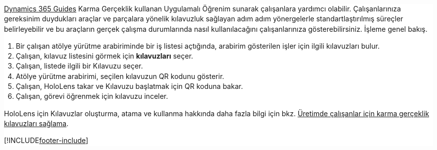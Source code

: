 [Dynamics 365 Guides](https://dynamics.microsoft.com/mixed-reality/guides/) Karma Gerçeklik kullanan Uygulamalı Öğrenim sunarak çalışanlara yardımcı olabilir. Çalışanlarınıza gereksinim duydukları araçlar ve parçalara yönelik kılavuzluk sağlayan adım adım yönergelerle standartlaştırılmış süreçler belirleyebilir ve bu araçların gerçek çalışma durumlarında nasıl kullanılacağını çalışanlarınıza gösterebilirsiniz. İşleme genel bakış.

1. Bir çalışan atölye yürütme arabiriminde bir iş listesi açtığında, arabirim gösterilen işler için ilgili kılavuzları bulur.
1. Çalışan, kılavuz listesini görmek için **kılavuzları** seçer.
1. Çalışan, listede ilgili bir Kılavuzu seçer.
1. Atölye yürütme arabirimi, seçilen kılavuzun QR kodunu gösterir.
1. Çalışan, HoloLens takar ve Kılavuzu başlatmak için QR koduna bakar.
1. Çalışan, görevi öğrenmek için kılavuzu inceler.

HoloLens için Kılavuzlar oluşturma, atama ve kullanma hakkında daha fazla bilgi için bkz. [Üretimde çalışanlar için karma gerçeklik kılavuzları sağlama](instruction-guides-in-production-overview.md).


[!INCLUDE[footer-include](../../includes/footer-banner.md)]
